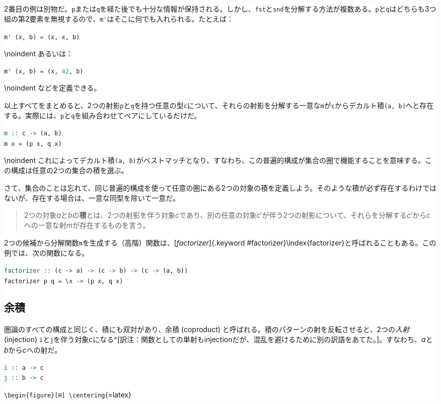 2番目の例は別物だ。`p`または`q`を経た後でも十分な情報が保持される。しかし、`fst`と`snd`を分解する方法が複数ある。`p`と`q`はどちらも3つ組の第2要素を無視するので、`m'`はそこに何でも入れられる。たとえば：

```haskell
m' (x, b) = (x, x, b)
```

\noindent
あるいは：

```haskell
m' (x, b) = (x, 42, b)
```

\noindent
などを定義できる。

以上すべてをまとめると、2つの射影`p`と`q`を持つ任意の型`c`について、それらの射影を分解する一意な`m`が`c`からデカルト積`(a, b)`へと存在する。実際には、`p`と`q`を組み合わせてペアにしているだけだ。

```haskell
m :: c -> (a, b)
m x = (p x, q x)
```

\noindent
これによってデカルト積`(a, b)`がベストマッチとなり、すなわち、この普遍的構成が集合の圏で機能することを意味する。この構成は任意の2つの集合の積を選ぶ。

さて、集合のことは忘れて、同じ普遍的構成を使って任意の圏にある2つの対象の積を定義しよう。そのような積が必ず存在するわけではないが、存在する場合は、一意な同型を除いて一意だ。

> 2つの対象$a$と$b$の**積**とは、2つの射影を伴う対象$c$であり、別の任意の対象$c'$が伴う2つの射影について、それらを分解する$c'$から$c$への一意な射$m$が存在するものを言う。

2つの候補から分解関数`m`を生成する（高階）関数は、[*factorizer*]{.keyword #factorizer}\index{factorizer}と呼ばれることもある。この例では、次の関数になる。

```haskell
factorizer :: (c -> a) -> (c -> b) -> (c -> (a, b))
factorizer p q = \x -> (p x, q x)
```

## 余積

圏論のすべての構成と同じく、積にも双対があり、余積 (coproduct) と呼ばれる。積のパターンの射を反転させると、2つの*入射* (injection) `i`と`j`を伴う対象*c*になる^[訳注：関数としての単射もinjectionだが、混乱を避けるために別の訳語をあてた。]。すなわち、$a$と$b$から$c$への射だ。

```haskell
i :: a -> c
j :: b -> c
```

`\begin{figure}[H] \centering`{=latex}
